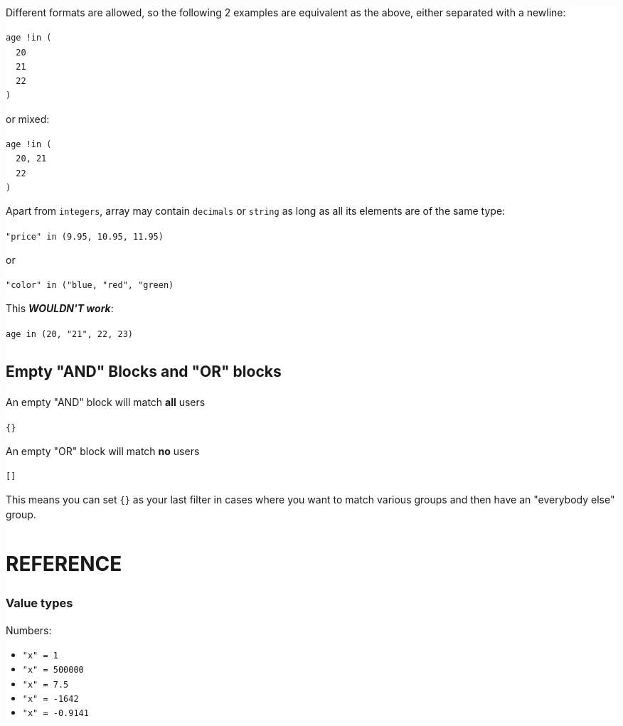 Different formats are allowed, so the following 2 examples are equivalent as the above, either separated with a newline:
```
age !in (
  20
  21
  22
)
```
or mixed:
```
age !in (
  20, 21
  22
)
```

Apart from `integers`, array may contain `decimals` or `string` as long as all its elements are of the same type:
```
"price" in (9.95, 10.95, 11.95)
```
or
```
"color" in ("blue, "red", "green)
```
This ***WOULDN'T work***:
```
age in (20, "21", 22, 23)
```


## Empty "AND" Blocks and "OR" blocks

An empty "AND" block will match **all** users

```
{}
```

An empty "OR" block will match **no** users

```
[]
```

This means you can set `{}` as your last filter in cases where you want to match various groups and then have an "everybody else" group.


REFERENCE
=========

### Value types

Numbers: 
- `"x" = 1`
- `"x" = 500000`
- `"x" = 7.5`
- `"x" = -1642`
- `"x" = -0.9141`
 
